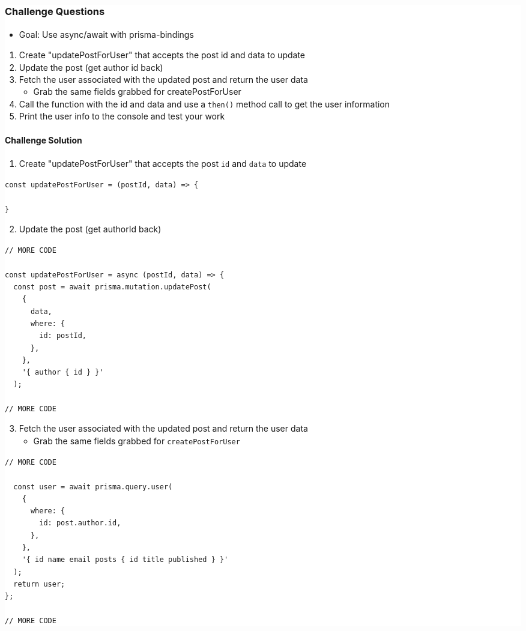 ### Challenge Questions
* Goal: Use async/await with prisma-bindings

1. Create "updatePostForUser" that accepts the post id and data to update
2. Update the post (get author id back)
3. Fetch the user associated with the updated post and return the user data
    * Grab the same fields grabbed for createPostForUser
4. Call the function with the id and data and use a `then()` method call to get the user information
5. Print the user info to the console and test your work

#### Challenge Solution
1. Create "updatePostForUser" that accepts the post `id` and `data` to update

```
const updatePostForUser = (postId, data) => {

}
```

2. Update the post (get authorId back)

```
// MORE CODE

const updatePostForUser = async (postId, data) => {
  const post = await prisma.mutation.updatePost(
    {
      data,
      where: {
        id: postId,
      },
    },
    '{ author { id } }'
  );

// MORE CODE
```

3. Fetch the user associated with the updated post and return the user data
    * Grab the same fields grabbed for `createPostForUser`

```
// MORE CODE

  const user = await prisma.query.user(
    {
      where: {
        id: post.author.id,
      },
    },
    '{ id name email posts { id title published } }'
  );
  return user;
};

// MORE CODE
```
